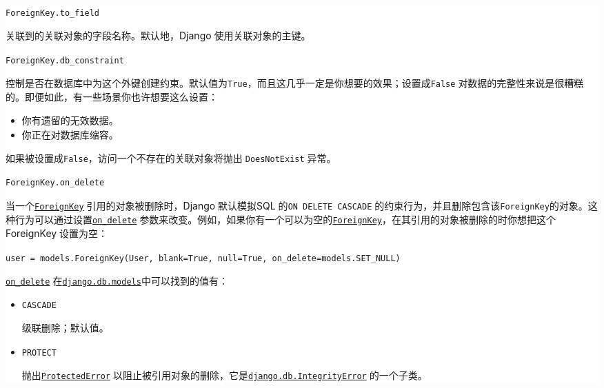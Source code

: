 









`ForeignKey.to_field`



关联到的关联对象的字段名称。默认地，Django 使用关联对象的主键。







`ForeignKey.db_constraint`



控制是否在数据库中为这个外键创建约束。默认值为`True`，而且这几乎一定是你想要的效果；设置成`False` 对数据的完整性来说是很糟糕的。即便如此，有一些场景你也许想要这么设置：

*   你有遗留的无效数据。
*   你正在对数据库缩容。

如果被设置成`False`，访问一个不存在的关联对象将抛出 `DoesNotExist` 异常。







`ForeignKey.on_delete`



当一个[`ForeignKey`](#django.db.models.ForeignKey "django.db.models.ForeignKey") 引用的对象被删除时，Django 默认模拟SQL 的`ON DELETE CASCADE` 的约束行为，并且删除包含该`ForeignKey`的对象。这种行为可以通过设置[`on_delete`](#django.db.models.ForeignKey.on_delete "django.db.models.ForeignKey.on_delete") 参数来改变。例如，如果你有一个可以为空的[`ForeignKey`](#django.db.models.ForeignKey "django.db.models.ForeignKey")，在其引用的对象被删除的时你想把这个ForeignKey 设置为空：





```
user = models.ForeignKey(User, blank=True, null=True, on_delete=models.SET_NULL)

```









[`on_delete`](#django.db.models.ForeignKey.on_delete "django.db.models.ForeignKey.on_delete") 在[`django.db.models`](../../topics/db/models.html#module-django.db.models "django.db.models")中可以找到的值有：

*   `CASCADE`

    级联删除；默认值。

*   `PROTECT`

    抛出[`ProtectedError`](../exceptions.html#django.db.models.ProtectedError "django.db.models.ProtectedError") 以阻止被引用对象的删除，它是[`django.db.IntegrityError`](../exceptions.html#django.db.IntegrityError "django.db.IntegrityError") 的一个子类。
